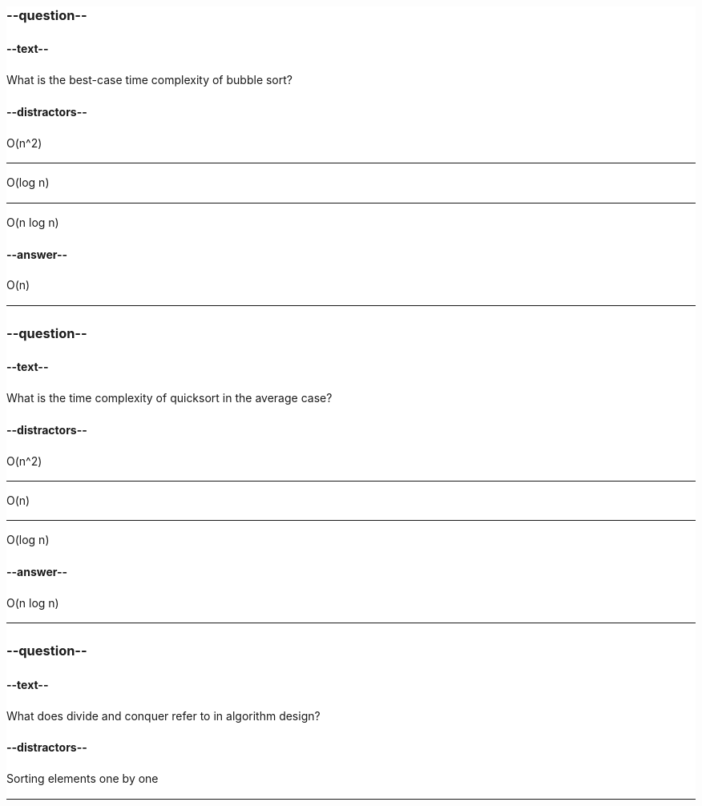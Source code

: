 ### --question--

#### --text--

What is the best-case time complexity of bubble sort?

#### --distractors--

O(n^2)

---

O(log n)

---

O(n log n)

#### --answer--

O(n)

---

### --question--

#### --text--

What is the time complexity of quicksort in the average case?

#### --distractors--

O(n^2)

---

O(n)

---

O(log n)

#### --answer--

O(n log n)

---

### --question--

#### --text--

What does divide and conquer refer to in algorithm design?

#### --distractors--

Sorting elements one by one

---